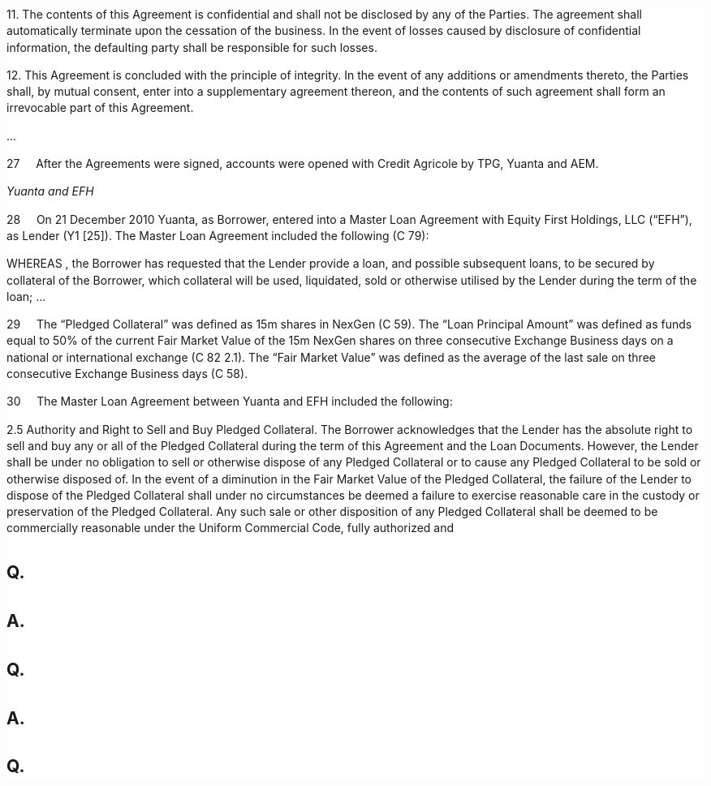 11\. The contents of this Agreement is confidential and shall not be disclosed by any of the     Parties. The agreement shall automatically terminate upon the cessation of the business. In the event of losses caused by disclosure of confidential information, the defaulting party shall be responsible for such losses. 

12\. This Agreement is concluded with the principle of integrity. In the event of any additions or amendments thereto, the Parties shall, by mutual consent, enter into a supplementary agreement thereon, and the contents of such agreement shall form an irrevocable part of this Agreement. 

 ... 

27     After the Agreements were signed, accounts were opened with Credit Agricole by TPG, Yuanta and AEM. 

_Yuanta and EFH_ 

28     On 21 December 2010 Yuanta, as Borrower, entered into a Master Loan Agreement with Equity First Holdings, LLC (“EFH”), as Lender (Y1 [25]). The Master Loan Agreement included the following (C 79): 

 WHEREAS , the Borrower has requested that the Lender provide a loan, and possible subsequent loans, to be secured by collateral of the Borrower, which collateral will be used, liquidated, sold or otherwise utilised by the Lender during the term of the loan; ... 

29     The “Pledged Collateral” was defined as 15m shares in NexGen (C 59). The “Loan Principal Amount” was defined as funds equal to 50% of the current Fair Market Value of the 15m NexGen shares on three consecutive Exchange Business days on a national or international exchange (C 82 2.1). The “Fair Market Value” was defined as the average of the last sale on three consecutive Exchange Business days (C 58). 

30     The Master Loan Agreement between Yuanta and EFH included the following: 

 2.5 Authority and Right to Sell and Buy Pledged Collateral. The Borrower acknowledges that the Lender has the absolute right to sell and buy any or all of the Pledged Collateral during the term of this Agreement and the Loan Documents. However, the Lender shall be under no obligation to sell or otherwise dispose of any Pledged Collateral or to cause any Pledged Collateral to be sold or otherwise disposed of. In the event of a diminution in the Fair Market Value of the Pledged Collateral, the failure of the Lender to dispose of the Pledged Collateral shall under no circumstances be deemed a failure to exercise reasonable care in the custody or preservation of the Pledged Collateral. Any such sale or other disposition of any Pledged Collateral shall be deemed to be commercially reasonable under the Uniform Commercial Code, fully authorized and 


## Q. 

## A. 

## Q. 

## A. 

## Q. 
